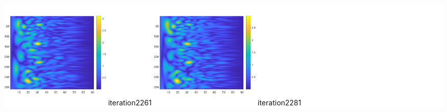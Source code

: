 <img src='https://github.com/RohitRadar/RCS-Reduction/blob/main/matlab/pics/iter2241.jpg' width='200' height='200'>
iteration2261
<img src='https://github.com/RohitRadar/RCS-Reduction/blob/main/matlab/pics/iter2261.jpg' width='200' height='200'>
iteration2281